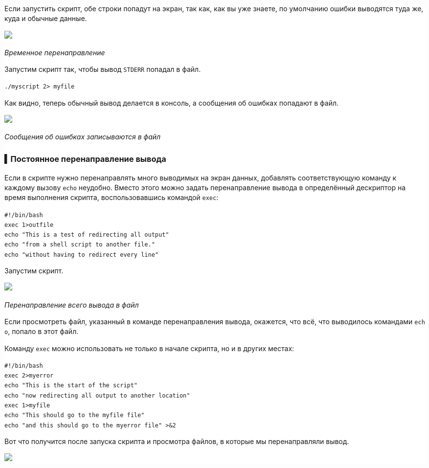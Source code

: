 Если запустить скрипт, обе строки попадут на экран, так как, как вы уже знаете, по умолчанию ошибки выводятся туда же, куда и обычные данные.

![](https://lh4.googleusercontent.com/vZui5QFtOOOwTKR5duEthXs3sKEOK31e85_FuQ9ygfVo1GXH3ojQDKYizQSv_XYC7pVXPGAhJRXp9keiz6JEX7ZMYL838xfNQXxrZ-HnlGGuA8iu95mx88pEmwlSWTNNX4vzNrjb2ZQeR68IRw)

_Временное перенаправление_

Запустим скрипт так, чтобы вывод `STDERR` попадал в файл.

```
./myscript 2> myfile
```

Как видно, теперь обычный вывод делается в консоль, а сообщения об ошибках попадают в файл.

![](https://lh6.googleusercontent.com/FLgdZTOJynq_Uigre-Mclmf6ESccvVebTBczs-tkDSaeSs6eZQI4i-q4vFqQI9J-2NYva8l2X-tNjQAolqKbvtXhuxHi4ZYadtp1at0eOTstD7mVy13VD6TOPr_mm5NGtiZL57P2eLhL6gKM2A)

_Сообщения об ошибках записываются в файл_

### ▍Постоянное перенаправление вывода

Если в скрипте нужно перенаправлять много выводимых на экран данных, добавлять соответствующую команду к каждому вызову `echo` неудобно. Вместо этого можно задать перенаправление вывода в определённый дескриптор на время выполнения скрипта, воспользовавшись командой `exec`:

```
#!/bin/bash
exec 1>outfile
echo "This is a test of redirecting all output"
echo "from a shell script to another file."
echo "without having to redirect every line"
```

Запустим скрипт.

![](https://lh5.googleusercontent.com/bsfDHNdPnsaOMIUZuqpOeUzyiJvmNFqmLFSEnnnKIWAlGsGfMPxxTQclRZcp1IuPtYwfQPB0gePTWAzwhixTPElZfm-0l4u7qlh6s9XghFXDN2ABawkhyd136HO2K1oQCXtPonUxzYbPTCmIsQ)

_Перенаправление всего вывода в файл_

Если просмотреть файл, указанный в команде перенаправления вывода, окажется, что всё, что выводилось командами `echo`, попало в этот файл.

Команду `exec` можно использовать не только в начале скрипта, но и в других местах:

```
#!/bin/bash
exec 2>myerror
echo "This is the start of the script"
echo "now redirecting all output to another location"
exec 1>myfile
echo "This should go to the myfile file"
echo "and this should go to the myerror file" >&2
```

Вот что получится после запуска скрипта и просмотра файлов, в которые мы перенаправляли вывод.

![](https://lh3.googleusercontent.com/pkDrsO-90p-aoSP2NngxJsK7X1PxdZEAX_SC6xgcz7R_VhIm-kWzm3B-1virrHcZ_uMDBlCPR3vsEpf7_LbSTH1V9V9Vlh8WZxK38ERpgcJGvpz19w6b0cpCdTcGwUEx65FdkIf7r6fzwGiGbA)
